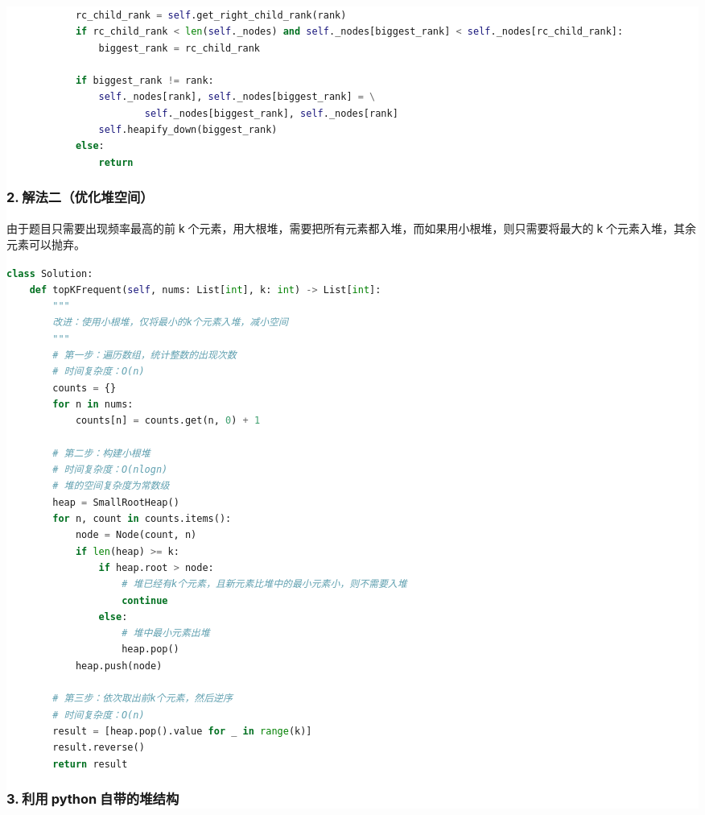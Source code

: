 ```python
            rc_child_rank = self.get_right_child_rank(rank)
            if rc_child_rank < len(self._nodes) and self._nodes[biggest_rank] < self._nodes[rc_child_rank]:
                biggest_rank = rc_child_rank

            if biggest_rank != rank:
                self._nodes[rank], self._nodes[biggest_rank] = \
                        self._nodes[biggest_rank], self._nodes[rank]
                self.heapify_down(biggest_rank)
            else:
                return
```

### 2. 解法二（优化堆空间）

由于题目只需要出现频率最高的前 k 个元素，用大根堆，需要把所有元素都入堆，而如果用小根堆，则只需要将最大的 k 个元素入堆，其余元素可以抛弃。

```python
class Solution:
    def topKFrequent(self, nums: List[int], k: int) -> List[int]:
        """
        改进：使用小根堆，仅将最小的k个元素入堆，减小空间
        """
        # 第一步：遍历数组，统计整数的出现次数
        # 时间复杂度：O(n)
        counts = {}
        for n in nums:
            counts[n] = counts.get(n, 0) + 1

        # 第二步：构建小根堆
        # 时间复杂度：O(nlogn)
        # 堆的空间复杂度为常数级
        heap = SmallRootHeap()
        for n, count in counts.items():
            node = Node(count, n)
            if len(heap) >= k:
                if heap.root > node:
                    # 堆已经有k个元素，且新元素比堆中的最小元素小，则不需要入堆
                    continue
                else:
                    # 堆中最小元素出堆
                    heap.pop()
            heap.push(node)

        # 第三步：依次取出前k个元素，然后逆序
        # 时间复杂度：O(n)
        result = [heap.pop().value for _ in range(k)]
        result.reverse()
        return result
```

### 3. 利用 python 自带的堆结构
